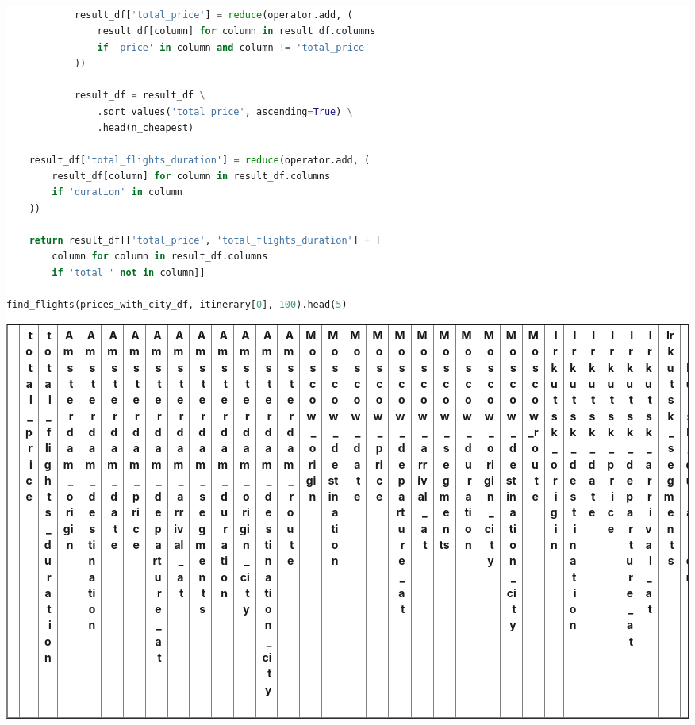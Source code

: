 ~~~python
            result_df['total_price'] = reduce(operator.add, (
                result_df[column] for column in result_df.columns
                if 'price' in column and column != 'total_price'
            ))

            result_df = result_df \
                .sort_values('total_price', ascending=True) \
                .head(n_cheapest)

    result_df['total_flights_duration'] = reduce(operator.add, (
        result_df[column] for column in result_df.columns
        if 'duration' in column
    ))

    return result_df[['total_price', 'total_flights_duration'] + [
        column for column in result_df.columns
        if 'total_' not in column]]

find_flights(prices_with_city_df, itinerary[0], 100).head(5)
~~~

<table border="1" class="dataframe">
  <thead>
    <tr style="text-align: right;">
      <th></th>
      <th>total_price</th>
      <th>total_flights_duration</th>
      <th>Amsterdam_origin</th>
      <th>Amsterdam_destination</th>
      <th>Amsterdam_date</th>
      <th>Amsterdam_price</th>
      <th>Amsterdam_departure_at</th>
      <th>Amsterdam_arrival_at</th>
      <th>Amsterdam_segments</th>
      <th>Amsterdam_duration</th>
      <th>Amsterdam_origin_city</th>
      <th>Amsterdam_destination_city</th>
      <th>Amsterdam_route</th>
      <th>Moscow_origin</th>
      <th>Moscow_destination</th>
      <th>Moscow_date</th>
      <th>Moscow_price</th>
      <th>Moscow_departure_at</th>
      <th>Moscow_arrival_at</th>
      <th>Moscow_segments</th>
      <th>Moscow_duration</th>
      <th>Moscow_origin_city</th>
      <th>Moscow_destination_city</th>
      <th>Moscow_route</th>
      <th>Irkutsk_origin</th>
      <th>Irkutsk_destination</th>
      <th>Irkutsk_date</th>
      <th>Irkutsk_price</th>
      <th>Irkutsk_departure_at</th>
      <th>Irkutsk_arrival_at</th>
      <th>Irkutsk_segments</th>
      <th>Irkutsk_duration</th>
      <th>Irkutsk_origin_city</th>
      <th>Irkutsk_destination_city</th>
      <th>Irkutsk_route</th>
      <th>Beijing_origin</th>
      <th>Beijing_destination</th>
      <th>Beijing_date</th>